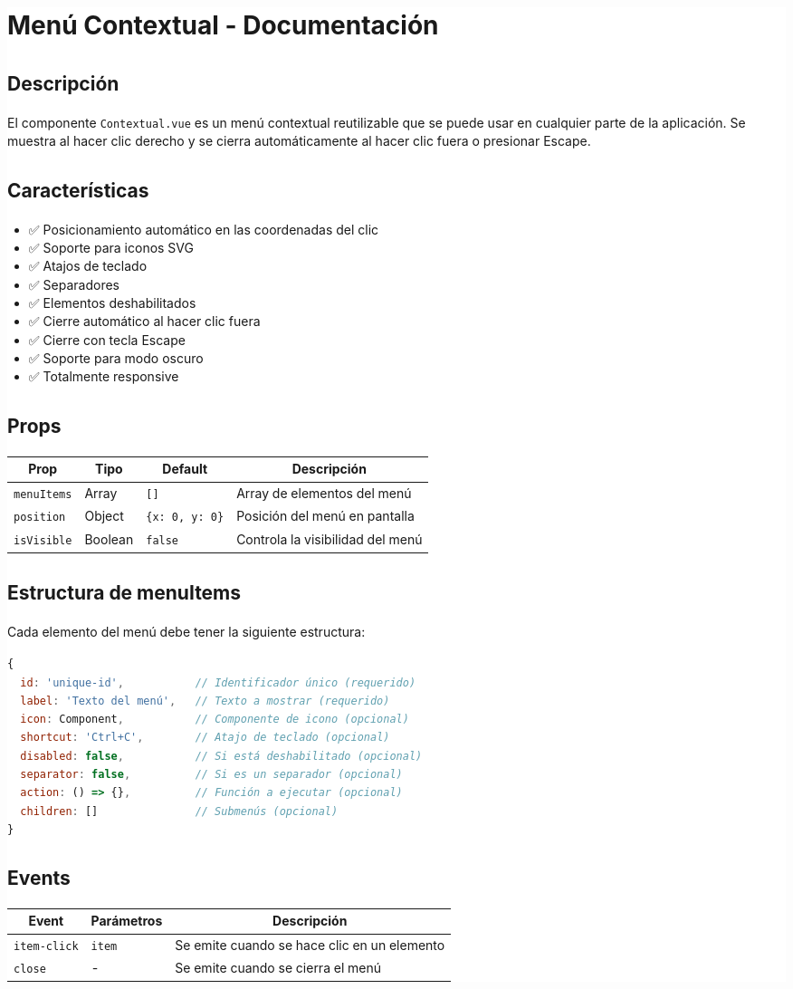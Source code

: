 # Menú Contextual - Documentación

## Descripción
El componente `Contextual.vue` es un menú contextual reutilizable que se puede usar en cualquier parte de la aplicación. Se muestra al hacer clic derecho y se cierra automáticamente al hacer clic fuera o presionar Escape.

## Características
- ✅ Posicionamiento automático en las coordenadas del clic
- ✅ Soporte para iconos SVG
- ✅ Atajos de teclado
- ✅ Separadores
- ✅ Elementos deshabilitados
- ✅ Cierre automático al hacer clic fuera
- ✅ Cierre con tecla Escape
- ✅ Soporte para modo oscuro
- ✅ Totalmente responsive

## Props

| Prop | Tipo | Default | Descripción |
|------|------|---------|-------------|
| `menuItems` | Array | `[]` | Array de elementos del menú |
| `position` | Object | `{x: 0, y: 0}` | Posición del menú en pantalla |
| `isVisible` | Boolean | `false` | Controla la visibilidad del menú |

## Estructura de menuItems

Cada elemento del menú debe tener la siguiente estructura:

```javascript
{
  id: 'unique-id',           // Identificador único (requerido)
  label: 'Texto del menú',   // Texto a mostrar (requerido)
  icon: Component,           // Componente de icono (opcional)
  shortcut: 'Ctrl+C',        // Atajo de teclado (opcional)
  disabled: false,           // Si está deshabilitado (opcional)
  separator: false,          // Si es un separador (opcional)
  action: () => {},          // Función a ejecutar (opcional)
  children: []               // Submenús (opcional)
}
```

## Events

| Event | Parámetros | Descripción |
|-------|------------|-------------|
| `item-click` | `item` | Se emite cuando se hace clic en un elemento |
| `close` | - | Se emite cuando se cierra el menú |
